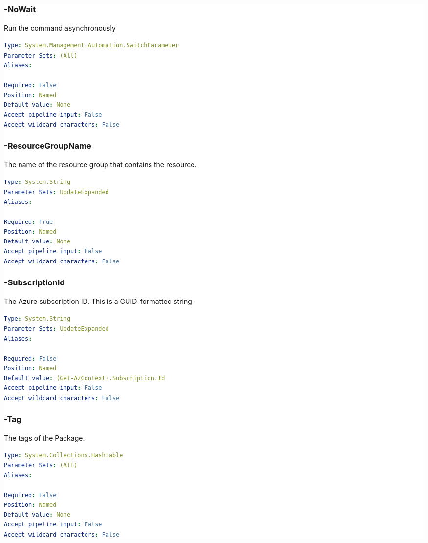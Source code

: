 ### -NoWait
Run the command asynchronously

```yaml
Type: System.Management.Automation.SwitchParameter
Parameter Sets: (All)
Aliases:

Required: False
Position: Named
Default value: None
Accept pipeline input: False
Accept wildcard characters: False
```

### -ResourceGroupName
The name of the resource group that contains the resource.

```yaml
Type: System.String
Parameter Sets: UpdateExpanded
Aliases:

Required: True
Position: Named
Default value: None
Accept pipeline input: False
Accept wildcard characters: False
```

### -SubscriptionId
The Azure subscription ID.
This is a GUID-formatted string.

```yaml
Type: System.String
Parameter Sets: UpdateExpanded
Aliases:

Required: False
Position: Named
Default value: (Get-AzContext).Subscription.Id
Accept pipeline input: False
Accept wildcard characters: False
```

### -Tag
The tags of the Package.

```yaml
Type: System.Collections.Hashtable
Parameter Sets: (All)
Aliases:

Required: False
Position: Named
Default value: None
Accept pipeline input: False
Accept wildcard characters: False
```
